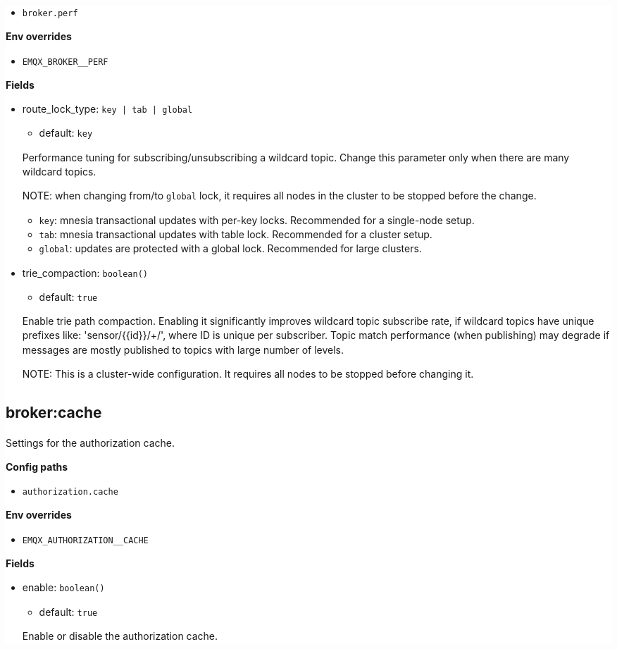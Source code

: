  - <code>broker.perf</code>


**Env overrides**

 - <code>EMQX_BROKER__PERF</code>



**Fields**

- route_lock_type: <code>key | tab | global</code>
  * default: 
  `key`

  Performance tuning for subscribing/unsubscribing a wildcard topic.
  Change this parameter only when there are many wildcard topics.

  NOTE: when changing from/to `global` lock, it requires all nodes in the cluster to be stopped before the change.
    - `key`: mnesia transactional updates with per-key locks. Recommended for a single-node setup.
    - `tab`: mnesia transactional updates with table lock. Recommended for a cluster setup.
    - `global`: updates are protected with a global lock. Recommended for large clusters.


- trie_compaction: <code>boolean()</code>
  * default: 
  `true`

  Enable trie path compaction.
  Enabling it significantly improves wildcard topic subscribe rate, if wildcard topics have unique prefixes like: 'sensor/{{id}}/+/', where ID is unique per subscriber.
  Topic match performance (when publishing) may degrade if messages are mostly published to topics with large number of levels.

  NOTE: This is a cluster-wide configuration. It requires all nodes to be stopped before changing it.



## broker:cache
Settings for the authorization cache.


**Config paths**

 - <code>authorization.cache</code>


**Env overrides**

 - <code>EMQX_AUTHORIZATION__CACHE</code>



**Fields**

- enable: <code>boolean()</code>
  * default: 
  `true`


  Enable or disable the authorization cache.
